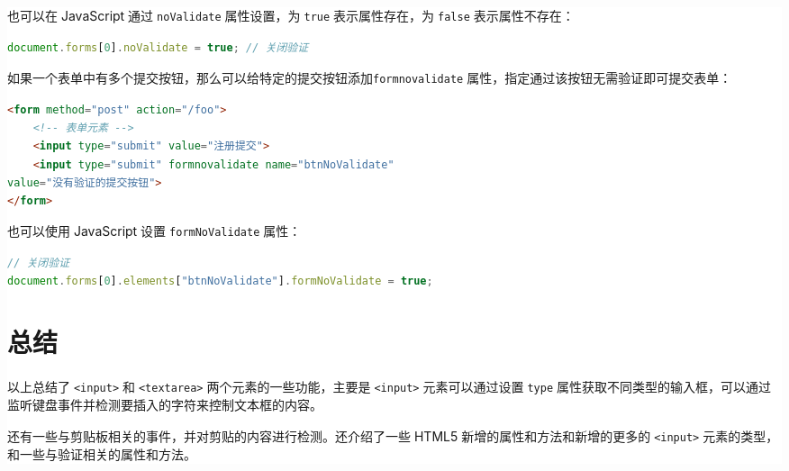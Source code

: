 也可以在 JavaScript 通过 `noValidate` 属性设置，为 `true` 表示属性存在，为 `false` 表示属性不存在：

```javascript
document.forms[0].noValidate = true; // 关闭验证
```

如果一个表单中有多个提交按钮，那么可以给特定的提交按钮添加`formnovalidate` 属性，指定通过该按钮无需验证即可提交表单：

```html
<form method="post" action="/foo">
    <!-- 表单元素 -->
    <input type="submit" value="注册提交">
    <input type="submit" formnovalidate name="btnNoValidate"
value="没有验证的提交按钮">
</form>
```

也可以使用 JavaScript 设置 `formNoValidate` 属性：

```javascript
// 关闭验证
document.forms[0].elements["btnNoValidate"].formNoValidate = true;
```

# 总结

以上总结了 `<input>` 和 `<textarea>` 两个元素的一些功能，主要是 `<input>` 元素可以通过设置 `type` 属性获取不同类型的输入框，可以通过监听键盘事件并检测要插入的字符来控制文本框的内容。

还有一些与剪贴板相关的事件，并对剪贴的内容进行检测。还介绍了一些 HTML5 新增的属性和方法和新增的更多的 `<input>` 元素的类型，和一些与验证相关的属性和方法。